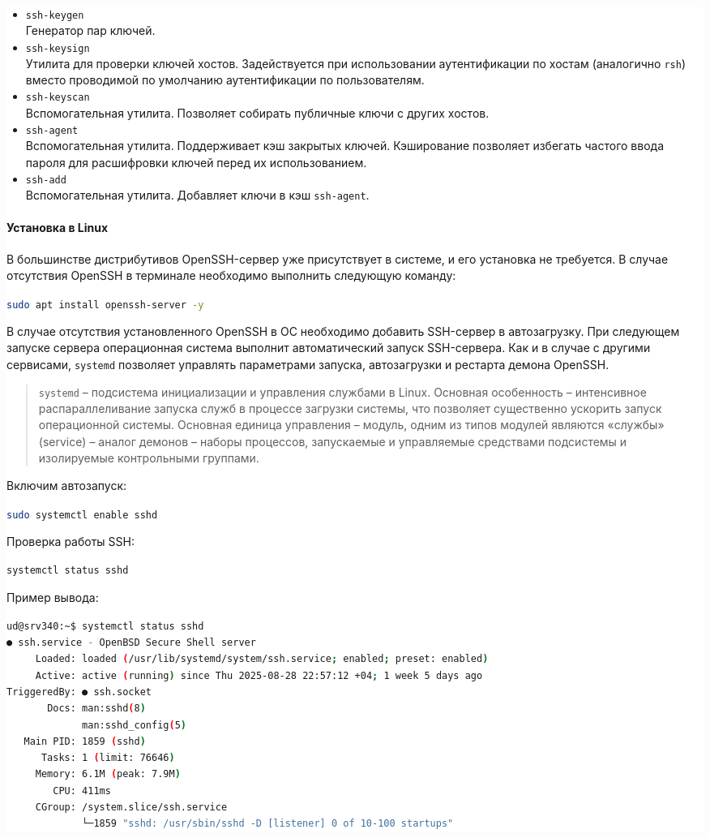 - `ssh-keygen`  
  Генератор пар ключей.
- `ssh-keysign`  
  Утилита для проверки ключей хостов. Задействуется при использовании аутентификации по хостам (аналогично `rsh`) вместо проводимой по умолчанию аутентификации по пользователям.
- `ssh-keyscan`  
  Вспомогательная утилита. Позволяет собирать публичные ключи с других хостов.
- `ssh-agent`  
  Вспомогательная утилита. Поддерживает кэш закрытых ключей. Кэширование позволяет избегать частого ввода пароля для расшифровки ключей перед их использованием.
- `ssh-add`  
  Вспомогательная утилита. Добавляет ключи в кэш `ssh-agent`.

#### Установка в Linux

В большинстве дистрибутивов OpenSSH-сервер уже присутствует в системе, и его установка не требуется. В случае отсутствия OpenSSH в терминале необходимо выполнить следующую команду:

```bash
sudo apt install openssh-server -y
```

В случае отсутствия установленного OpenSSH в ОС необходимо добавить SSH-сервер в автозагрузку. При следующем запуске сервера операционная система выполнит автоматический запуск SSH-сервера. Как и в случае с другими сервисами, `systemd` позволяет управлять параметрами запуска, автозагрузки и рестарта демона OpenSSH.

> `systemd` &ndash; подсистема инициализации и управления службами в Linux. Основная особенность &ndash; интенсивное распараллеливание запуска служб в процессе загрузки системы, что позволяет существенно ускорить запуск операционной системы. Основная единица управления &ndash; модуль, одним из типов модулей являются «службы» (service) &ndash; аналог демонов &ndash; наборы процессов, запускаемые и управляемые средствами подсистемы и изолируемые контрольными группами.

Включим автозапуск:

```bash
sudo systemctl enable sshd
```

Проверка работы SSH:

```bash
systemctl status sshd
```

Пример вывода:

```bash
ud@srv340:~$ systemctl status sshd
● ssh.service - OpenBSD Secure Shell server
     Loaded: loaded (/usr/lib/systemd/system/ssh.service; enabled; preset: enabled)
     Active: active (running) since Thu 2025-08-28 22:57:12 +04; 1 week 5 days ago
TriggeredBy: ● ssh.socket
       Docs: man:sshd(8)
             man:sshd_config(5)
   Main PID: 1859 (sshd)
      Tasks: 1 (limit: 76646)
     Memory: 6.1M (peak: 7.9M)
        CPU: 411ms
     CGroup: /system.slice/ssh.service
             └─1859 "sshd: /usr/sbin/sshd -D [listener] 0 of 10-100 startups"
```
